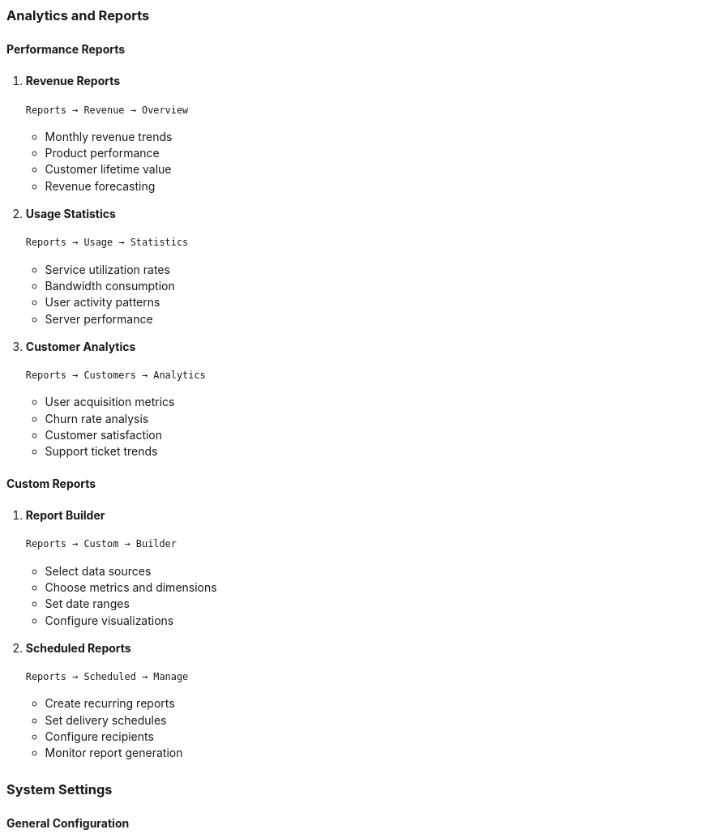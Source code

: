 ### Analytics and Reports

#### Performance Reports

1. **Revenue Reports**
   ```
   Reports → Revenue → Overview
   ```
   - Monthly revenue trends
   - Product performance
   - Customer lifetime value
   - Revenue forecasting

2. **Usage Statistics**
   ```
   Reports → Usage → Statistics
   ```
   - Service utilization rates
   - Bandwidth consumption
   - User activity patterns
   - Server performance

3. **Customer Analytics**
   ```
   Reports → Customers → Analytics
   ```
   - User acquisition metrics
   - Churn rate analysis
   - Customer satisfaction
   - Support ticket trends

#### Custom Reports

1. **Report Builder**
   ```
   Reports → Custom → Builder
   ```
   - Select data sources
   - Choose metrics and dimensions
   - Set date ranges
   - Configure visualizations

2. **Scheduled Reports**
   ```
   Reports → Scheduled → Manage
   ```
   - Create recurring reports
   - Set delivery schedules
   - Configure recipients
   - Monitor report generation

### System Settings

#### General Configuration
